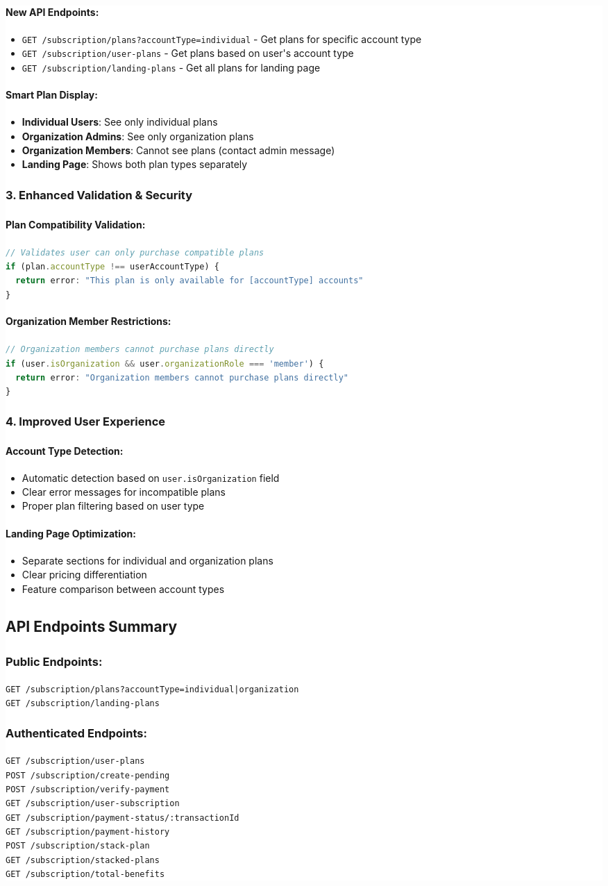 #### New API Endpoints:
- `GET /subscription/plans?accountType=individual` - Get plans for specific account type
- `GET /subscription/user-plans` - Get plans based on user's account type
- `GET /subscription/landing-plans` - Get all plans for landing page

#### Smart Plan Display:
- **Individual Users**: See only individual plans
- **Organization Admins**: See only organization plans
- **Organization Members**: Cannot see plans (contact admin message)
- **Landing Page**: Shows both plan types separately

### 3. Enhanced Validation & Security

#### Plan Compatibility Validation:
```typescript
// Validates user can only purchase compatible plans
if (plan.accountType !== userAccountType) {
  return error: "This plan is only available for [accountType] accounts"
}
```

#### Organization Member Restrictions:
```typescript
// Organization members cannot purchase plans directly
if (user.isOrganization && user.organizationRole === 'member') {
  return error: "Organization members cannot purchase plans directly"
}
```

### 4. Improved User Experience

#### Account Type Detection:
- Automatic detection based on `user.isOrganization` field
- Clear error messages for incompatible plans
- Proper plan filtering based on user type

#### Landing Page Optimization:
- Separate sections for individual and organization plans
- Clear pricing differentiation
- Feature comparison between account types

## API Endpoints Summary

### Public Endpoints:
```
GET /subscription/plans?accountType=individual|organization
GET /subscription/landing-plans
```

### Authenticated Endpoints:
```
GET /subscription/user-plans
POST /subscription/create-pending
POST /subscription/verify-payment
GET /subscription/user-subscription
GET /subscription/payment-status/:transactionId
GET /subscription/payment-history
POST /subscription/stack-plan
GET /subscription/stacked-plans
GET /subscription/total-benefits
```
